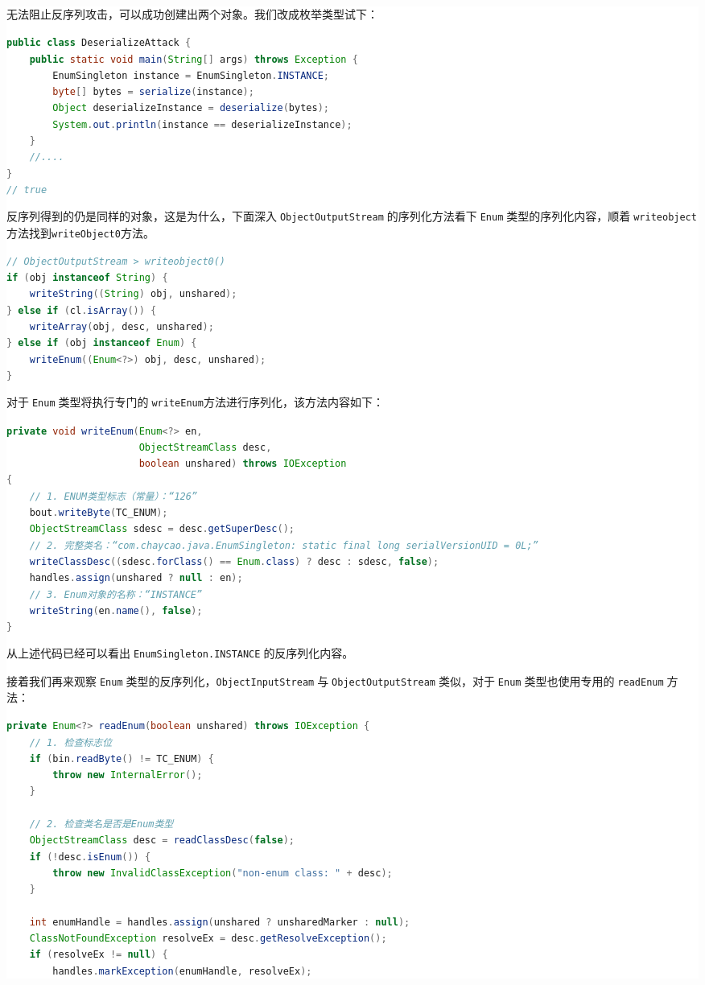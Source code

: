 无法阻止反序列攻击，可以成功创建出两个对象。我们改成枚举类型试下：

```java
public class DeserializeAttack {
    public static void main(String[] args) throws Exception {
        EnumSingleton instance = EnumSingleton.INSTANCE;
        byte[] bytes = serialize(instance);
        Object deserializeInstance = deserialize(bytes);
        System.out.println(instance == deserializeInstance);
    }
    //....
}
// true
```

反序列得到的仍是同样的对象，这是为什么，下面深入 `ObjectOutputStream` 的序列化方法看下 `Enum` 类型的序列化内容，顺着 `writeobject`方法找到`writeObject0`方法。

```java
// ObjectOutputStream > writeobject0()
if (obj instanceof String) {
    writeString((String) obj, unshared);
} else if (cl.isArray()) {
    writeArray(obj, desc, unshared);
} else if (obj instanceof Enum) {
    writeEnum((Enum<?>) obj, desc, unshared);
} 
```

对于 `Enum` 类型将执行专门的 `writeEnum`方法进行序列化，该方法内容如下：

```java
private void writeEnum(Enum<?> en,
                       ObjectStreamClass desc,
                       boolean unshared) throws IOException
{
	// 1. ENUM类型标志（常量）：“126”
	bout.writeByte(TC_ENUM);
	ObjectStreamClass sdesc = desc.getSuperDesc();
	// 2. 完整类名：“com.chaycao.java.EnumSingleton: static final long serialVersionUID = 0L;”
	writeClassDesc((sdesc.forClass() == Enum.class) ? desc : sdesc, false);
	handles.assign(unshared ? null : en);
	// 3. Enum对象的名称：“INSTANCE”
	writeString(en.name(), false);
}
```

从上述代码已经可以看出 `EnumSingleton.INSTANCE` 的反序列化内容。

接着我们再来观察 `Enum` 类型的反序列化，`ObjectInputStream` 与 `ObjectOutputStream` 类似，对于 `Enum` 类型也使用专用的 `readEnum` 方法：

```java
private Enum<?> readEnum(boolean unshared) throws IOException {
    // 1. 检查标志位
    if (bin.readByte() != TC_ENUM) {
        throw new InternalError();
    }

    // 2. 检查类名是否是Enum类型
    ObjectStreamClass desc = readClassDesc(false);
    if (!desc.isEnum()) {
        throw new InvalidClassException("non-enum class: " + desc);
    }

    int enumHandle = handles.assign(unshared ? unsharedMarker : null);
    ClassNotFoundException resolveEx = desc.getResolveException();
    if (resolveEx != null) {
        handles.markException(enumHandle, resolveEx);
```